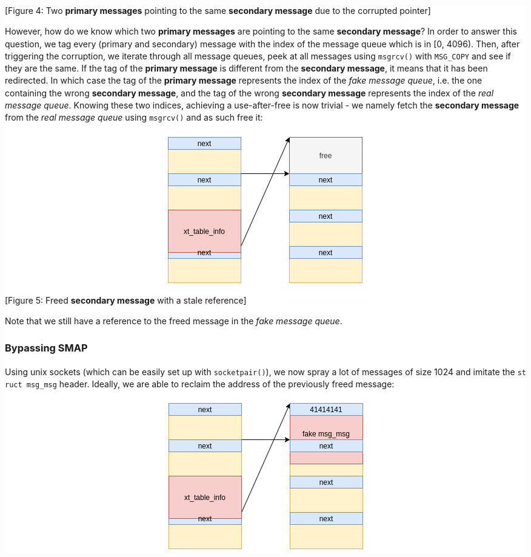 [Figure 4: Two **primary messages** pointing to the same **secondary message** due to the corrupted pointer]

However, how do we know which two **primary messages** are pointing to the same **secondary message**? In order to answer this question, we tag every (primary and secondary) message with the index of the message queue which is in [0, 4096). Then, after triggering the corruption, we iterate through all message queues, peek at all messages using `msgrcv()` with `MSG_COPY` and see if they are the same. If the tag of the **primary message** is different from the **secondary message**, it means that it has been redirected. In which case the tag of the **primary message** represents the index of the *fake message queue*, i.e. the one containing the wrong **secondary message**, and the tag of the wrong **secondary message** represents the index of the *real message queue*. Knowing these two indices, achieving a use-after-free is now trivial - we namely fetch the **secondary message** from the *real message queue* using `msgrcv()` and as such free it:

<p align="center"><img src="images/5.png"/></p>

[Figure 5: Freed **secondary message** with a stale reference]

Note that we still have a reference to the freed message in the *fake message queue*.

### Bypassing SMAP

Using unix sockets (which can be easily set up with `socketpair()`), we now spray a lot of messages of size 1024 and imitate the `struct msg_msg` header. Ideally, we are able to reclaim the address of the previously freed message:

<p align="center"><img src="images/6.png"/></p>
